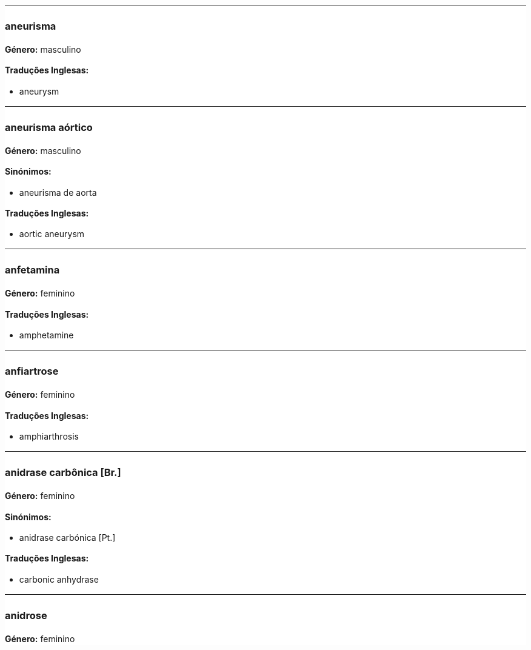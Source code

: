 
---

### aneurisma
**Género:** masculino

**Traduções Inglesas:**
- aneurysm


---

### aneurisma aórtico
**Género:** masculino

**Sinónimos:**
- aneurisma de aorta

**Traduções Inglesas:**
- aortic aneurysm


---

### anfetamina
**Género:** feminino

**Traduções Inglesas:**
- amphetamine


---

### anfiartrose
**Género:** feminino

**Traduções Inglesas:**
- amphiarthrosis


---

### anidrase carbônica [Br.]
**Género:** feminino

**Sinónimos:**
- anidrase carbónica [Pt.]

**Traduções Inglesas:**
- carbonic anhydrase


---

### anidrose
**Género:** feminino
